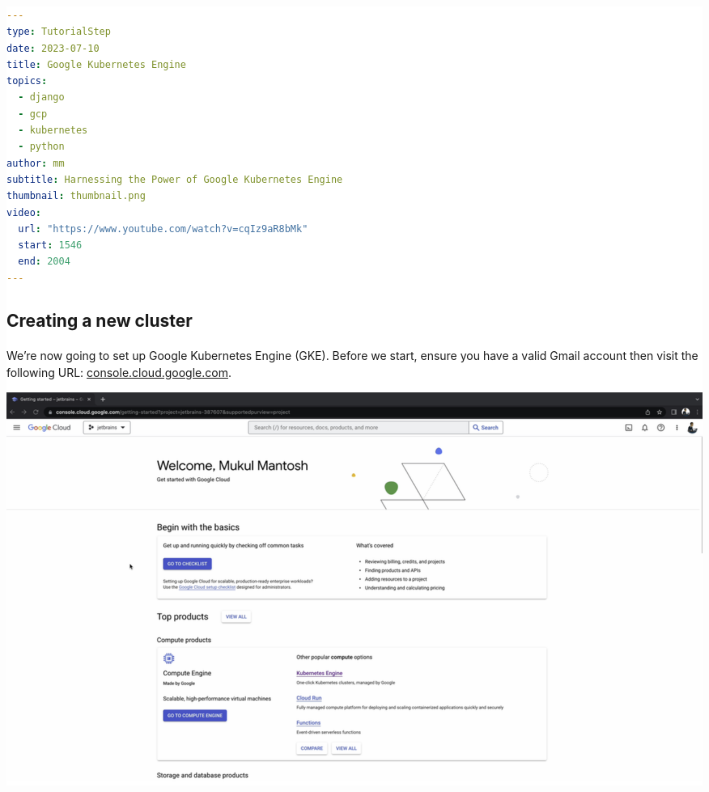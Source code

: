 ```yaml
---
type: TutorialStep
date: 2023-07-10
title: Google Kubernetes Engine
topics:
  - django
  - gcp
  - kubernetes
  - python
author: mm
subtitle: Harnessing the Power of Google Kubernetes Engine
thumbnail: thumbnail.png
video:
  url: "https://www.youtube.com/watch?v=cqIz9aR8bMk"
  start: 1546
  end: 2004
---
```


## Creating a new cluster

We’re now going to set up Google Kubernetes Engine (GKE). Before we start, ensure you
have a valid Gmail account then visit the following URL: [console.cloud.google.com](https://console.cloud.google.com/).

![gke1](./images/screen73.png)
